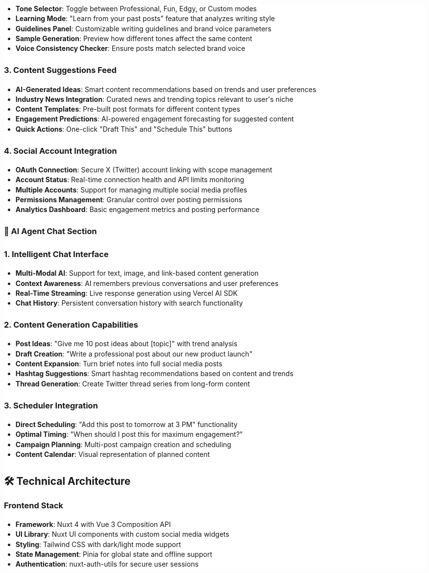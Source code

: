 - **Tone Selector**: Toggle between Professional, Fun, Edgy, or Custom modes
- **Learning Mode**: "Learn from your past posts" feature that analyzes writing style
- **Guidelines Panel**: Customizable writing guidelines and brand voice parameters
- **Sample Generation**: Preview how different tones affect the same content
- **Voice Consistency Checker**: Ensure posts match selected brand voice

### 3. **Content Suggestions Feed**

- **AI-Generated Ideas**: Smart content recommendations based on trends and user preferences
- **Industry News Integration**: Curated news and trending topics relevant to user's niche
- **Content Templates**: Pre-built post formats for different content types
- **Engagement Predictions**: AI-powered engagement forecasting for suggested content
- **Quick Actions**: One-click "Draft This" and "Schedule This" buttons

### 4. **Social Account Integration**

- **OAuth Connection**: Secure X (Twitter) account linking with scope management
- **Account Status**: Real-time connection health and API limits monitoring
- **Multiple Accounts**: Support for managing multiple social media profiles
- **Permissions Management**: Granular control over posting permissions
- **Analytics Dashboard**: Basic engagement metrics and posting performance

### 🤖 AI Agent Chat Section

### 1. **Intelligent Chat Interface**

- **Multi-Modal AI**: Support for text, image, and link-based content generation
- **Context Awareness**: AI remembers previous conversations and user preferences
- **Real-Time Streaming**: Live response generation using Vercel AI SDK
- **Chat History**: Persistent conversation history with search functionality

### 2. **Content Generation Capabilities**

- **Post Ideas**: "Give me 10 post ideas about [topic]" with trend analysis
- **Draft Creation**: "Write a professional post about our new product launch"
- **Content Expansion**: Turn brief notes into full social media posts
- **Hashtag Suggestions**: Smart hashtag recommendations based on content and trends
- **Thread Generation**: Create Twitter thread series from long-form content

### 3. **Scheduler Integration**

- **Direct Scheduling**: "Add this post to tomorrow at 3 PM" functionality
- **Optimal Timing**: "When should I post this for maximum engagement?"
- **Campaign Planning**: Multi-post campaign creation and scheduling
- **Content Calendar**: Visual representation of planned content

## 🛠️ Technical Architecture

### **Frontend Stack**

- **Framework**: Nuxt 4 with Vue 3 Composition API
- **UI Library**: Nuxt UI components with custom social media widgets
- **Styling**: Tailwind CSS with dark/light mode support
- **State Management**: Pinia for global state and offline support
- **Authentication**: nuxt-auth-utils for secure user sessions
